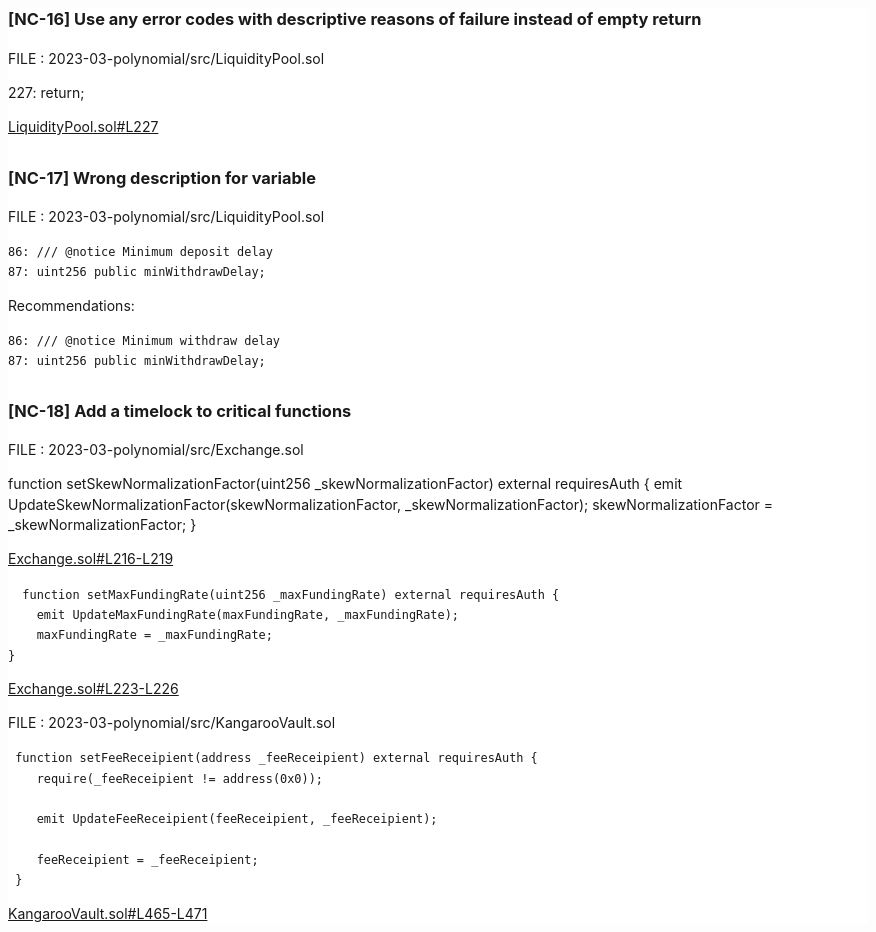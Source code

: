 ##

### [NC-16] Use any error codes with descriptive reasons of failure instead of empty return 

FILE : 2023-03-polynomial/src/LiquidityPool.sol

   227:  return;

[LiquidityPool.sol#L227](https://github.com/code-423n4/2023-03-polynomial/blob/aeecafc8aaceab1ebeb94117459946032ccdff1e/src/LiquidityPool.sol#L227)

##

### [NC-17] Wrong description for variable

FILE : 2023-03-polynomial/src/LiquidityPool.sol

    86: /// @notice Minimum deposit delay
    87: uint256 public minWithdrawDelay;

Recommendations:

    86: /// @notice Minimum withdraw delay
    87: uint256 public minWithdrawDelay;

##

### [NC-18]  Add a timelock to critical functions

FILE : 2023-03-polynomial/src/Exchange.sol

function setSkewNormalizationFactor(uint256 _skewNormalizationFactor) external requiresAuth {
        emit UpdateSkewNormalizationFactor(skewNormalizationFactor, _skewNormalizationFactor);
        skewNormalizationFactor = _skewNormalizationFactor;
    }

[Exchange.sol#L216-L219](https://github.com/code-423n4/2023-03-polynomial/blob/aeecafc8aaceab1ebeb94117459946032ccdff1e/src/Exchange.sol#L216-L219)

      function setMaxFundingRate(uint256 _maxFundingRate) external requiresAuth {
        emit UpdateMaxFundingRate(maxFundingRate, _maxFundingRate);
        maxFundingRate = _maxFundingRate;
    }

[Exchange.sol#L223-L226](https://github.com/code-423n4/2023-03-polynomial/blob/aeecafc8aaceab1ebeb94117459946032ccdff1e/src/Exchange.sol#L223-L226)

FILE : 2023-03-polynomial/src/KangarooVault.sol

     function setFeeReceipient(address _feeReceipient) external requiresAuth {
        require(_feeReceipient != address(0x0));

        emit UpdateFeeReceipient(feeReceipient, _feeReceipient);

        feeReceipient = _feeReceipient;
     }

[KangarooVault.sol#L465-L471](https://github.com/code-423n4/2023-03-polynomial/blob/aeecafc8aaceab1ebeb94117459946032ccdff1e/src/KangarooVault.sol#L465-L471)  
